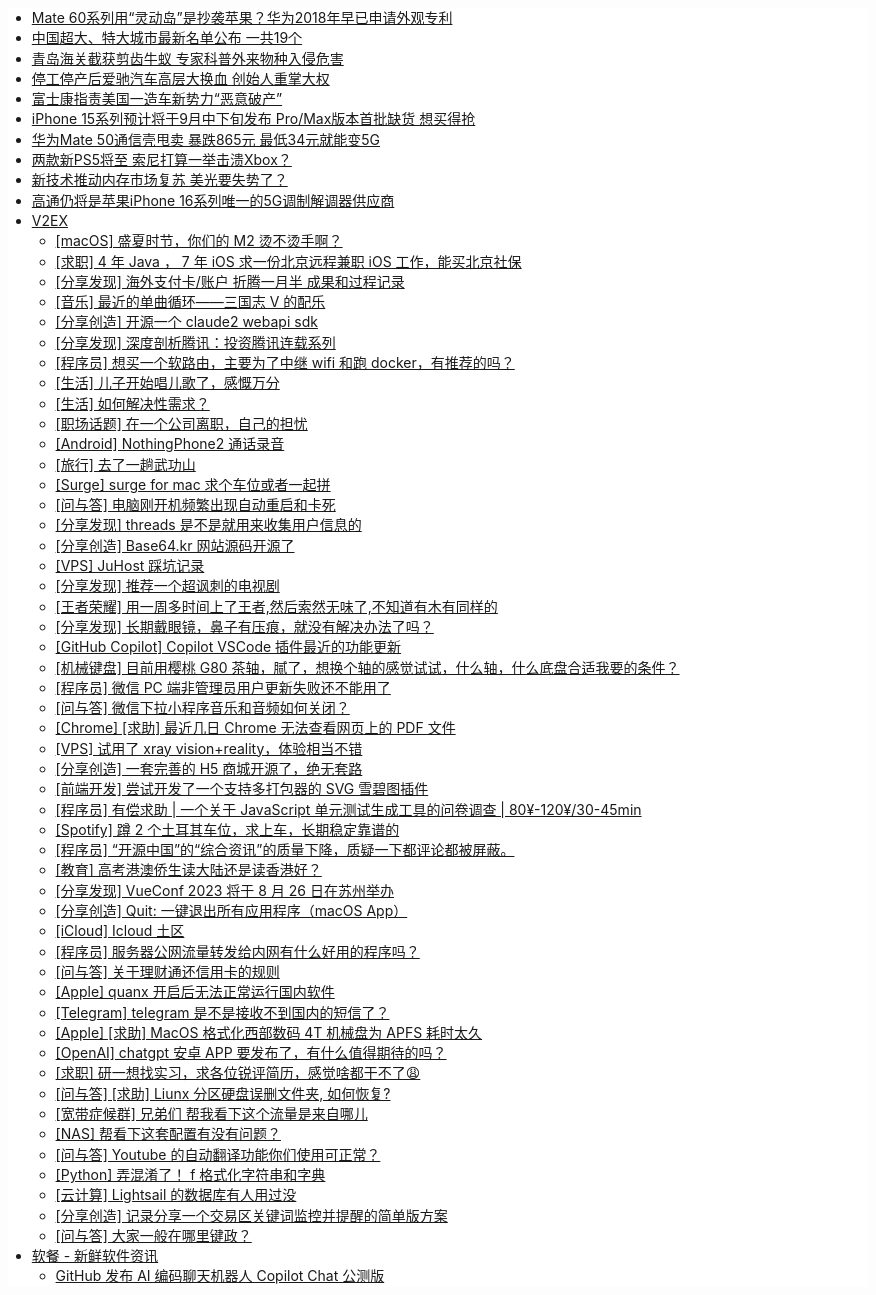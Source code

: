   - [Mate 60系列用“灵动岛”是抄袭苹果？华为2018年早已申请外观专利](https://m.cnbeta.com.tw/view/1372517.htm)
  - [中国超大、特大城市最新名单公布 一共19个](https://m.cnbeta.com.tw/view/1372515.htm)
  - [青岛海关截获剪齿牛蚁 专家科普外来物种入侵危害](https://m.cnbeta.com.tw/view/1372513.htm)
  - [停工停产后爱驰汽车高层大换血 创始人重掌大权](https://m.cnbeta.com.tw/view/1372511.htm)
  - [富士康指责美国一造车新势力“恶意破产”](https://m.cnbeta.com.tw/view/1372509.htm)
  - [iPhone 15系列预计将于9月中下旬发布 Pro/Max版本首批缺货 想买得抢](https://m.cnbeta.com.tw/view/1372505.htm)
  - [华为Mate 50通信壳甩卖 暴跌865元 最低34元就能变5G](https://m.cnbeta.com.tw/view/1372503.htm)
  - [两款新PS5将至 索尼打算一举击溃Xbox？](https://m.cnbeta.com.tw/view/1372501.htm)
  - [新技术推动内存市场复苏 美光要失势了？](https://m.cnbeta.com.tw/view/1372499.htm)
  - [高通仍将是苹果iPhone 16系列唯一的5G调制解调器供应商](https://m.cnbeta.com.tw/view/1372497.htm)
- [V2EX](https://www.v2ex.com/)
  - [[macOS] 盛夏时节，你们的 M2 烫不烫手啊？](https://www.v2ex.com/t/958995#reply0)
  - [[求职] 4 年 Java ， 7 年 iOS 求一份北京远程兼职 iOS 工作，能买北京社保](https://www.v2ex.com/t/958994#reply0)
  - [[分享发现] 海外支付卡/账户 折腾一月半 成果和过程记录](https://www.v2ex.com/t/958993#reply0)
  - [[音乐] 最近的单曲循环——三国志 V 的配乐](https://www.v2ex.com/t/958992#reply0)
  - [[分享创造] 开源一个 claude2 webapi sdk](https://www.v2ex.com/t/958991#reply0)
  - [[分享发现] 深度剖析腾讯：投资腾讯连载系列](https://www.v2ex.com/t/958990#reply1)
  - [[程序员] 想买一个软路由，主要为了中继 wifi 和跑 docker，有推荐的吗？](https://www.v2ex.com/t/958989#reply2)
  - [[生活] 儿子开始唱儿歌了，感慨万分](https://www.v2ex.com/t/958988#reply1)
  - [[生活] 如何解决性需求？](https://www.v2ex.com/t/958987#reply2)
  - [[职场话题] 在一个公司离职，自己的担忧](https://www.v2ex.com/t/958986#reply3)
  - [[Android] NothingPhone2 通话录音](https://www.v2ex.com/t/958984#reply0)
  - [[旅行] 去了一趟武功山](https://www.v2ex.com/t/958983#reply1)
  - [[Surge] surge for mac 求个车位或者一起拼](https://www.v2ex.com/t/958982#reply2)
  - [[问与答] 电脑刚开机频繁出现自动重启和卡死](https://www.v2ex.com/t/958981#reply2)
  - [[分享发现] threads 是不是就用来收集用户信息的](https://www.v2ex.com/t/958979#reply5)
  - [[分享创造] Base64.kr 网站源码开源了](https://www.v2ex.com/t/958978#reply6)
  - [[VPS] JuHost 踩坑记录](https://www.v2ex.com/t/958977#reply3)
  - [[分享发现] 推荐一个超讽刺的电视剧](https://www.v2ex.com/t/958976#reply1)
  - [[王者荣耀] 用一周多时间上了王者,然后索然无味了,不知道有木有同样的](https://www.v2ex.com/t/958975#reply3)
  - [[分享发现] 长期戴眼镜，鼻子有压痕，就没有解决办法了吗？](https://www.v2ex.com/t/958974#reply8)
  - [[GitHub Copilot] Copilot VSCode 插件最近的功能更新](https://www.v2ex.com/t/958973#reply0)
  - [[机械键盘] 目前用樱桃 G80 茶轴，腻了，想换个轴的感觉试试，什么轴，什么底盘合适我要的条件？](https://www.v2ex.com/t/958972#reply1)
  - [[程序员] 微信 PC 端非管理员用户更新失败还不能用了](https://www.v2ex.com/t/958971#reply1)
  - [[问与答] 微信下拉小程序音乐和音频如何关闭？](https://www.v2ex.com/t/958969#reply5)
  - [[Chrome] [求助] 最近几日 Chrome 无法查看网页上的 PDF 文件](https://www.v2ex.com/t/958968#reply0)
  - [[VPS] 试用了 xray vision+reality，体验相当不错](https://www.v2ex.com/t/958967#reply5)
  - [[分享创造] 一套完善的 H5 商城开源了，绝无套路](https://www.v2ex.com/t/958966#reply5)
  - [[前端开发] 尝试开发了一个支持多打包器的 SVG 雪碧图插件](https://www.v2ex.com/t/958965#reply2)
  - [[程序员] 有偿求助 | 一个关于 JavaScript 单元测试生成工具的问卷调查 | 80¥-120¥/30-45min](https://www.v2ex.com/t/958964#reply0)
  - [[Spotify] 蹲 2 个土耳其车位，求上车，长期稳定靠谱的](https://www.v2ex.com/t/958963#reply1)
  - [[程序员] “开源中国”的“综合资讯”的质量下降，质疑一下都评论都被屏蔽。](https://www.v2ex.com/t/958962#reply11)
  - [[教育] 高考港澳侨生读大陆还是读香港好？](https://www.v2ex.com/t/958961#reply8)
  - [[分享发现] VueConf 2023 将于 8 月 26 日在苏州举办](https://www.v2ex.com/t/958959#reply0)
  - [[分享创造] Quit: 一键退出所有应用程序（macOS App）](https://www.v2ex.com/t/958958#reply10)
  - [[iCloud] Icloud 土区](https://www.v2ex.com/t/958957#reply4)
  - [[程序员] 服务器公网流量转发给内网有什么好用的程序吗？](https://www.v2ex.com/t/958956#reply16)
  - [[问与答] 关于理财通还信用卡的规则](https://www.v2ex.com/t/958955#reply1)
  - [[Apple] quanx 开启后无法正常运行国内软件](https://www.v2ex.com/t/958954#reply3)
  - [[Telegram] telegram 是不是接收不到国内的短信了？](https://www.v2ex.com/t/958953#reply13)
  - [[Apple] [求助] MacOS 格式化西部数码 4T 机械盘为 APFS 耗时太久](https://www.v2ex.com/t/958952#reply17)
  - [[OpenAI] chatgpt 安卓 APP 要发布了，有什么值得期待的吗？](https://www.v2ex.com/t/958949#reply5)
  - [[求职] 研一想找实习，求各位锐评简历，感觉啥都干不了😩](https://www.v2ex.com/t/958948#reply22)
  - [[问与答] [求助] Liunx 分区硬盘误删文件夹, 如何恢复?](https://www.v2ex.com/t/958947#reply5)
  - [[宽带症候群] 兄弟们 帮我看下这个流量是来自哪儿](https://www.v2ex.com/t/958946#reply0)
  - [[NAS] 帮看下这套配置有没有问题？](https://www.v2ex.com/t/958945#reply4)
  - [[问与答] Youtube 的自动翻译功能你们使用可正常？](https://www.v2ex.com/t/958944#reply11)
  - [[Python] 弄混淆了！ f 格式化字符串和字典](https://www.v2ex.com/t/958941#reply4)
  - [[云计算] Lightsail 的数据库有人用过没](https://www.v2ex.com/t/958939#reply1)
  - [[分享创造] 记录分享一个交易区关键词监控并提醒的简单版方案](https://www.v2ex.com/t/958937#reply2)
  - [[问与答] 大家一般在哪里键政？](https://www.v2ex.com/t/958934#reply12)
- [软餐 - 新鲜软件资讯](https://www.ruancan.com)
  - [GitHub 发布 AI 编码聊天机器人 Copilot Chat 公测版](https://www.ruancan.com/p/135885.html)